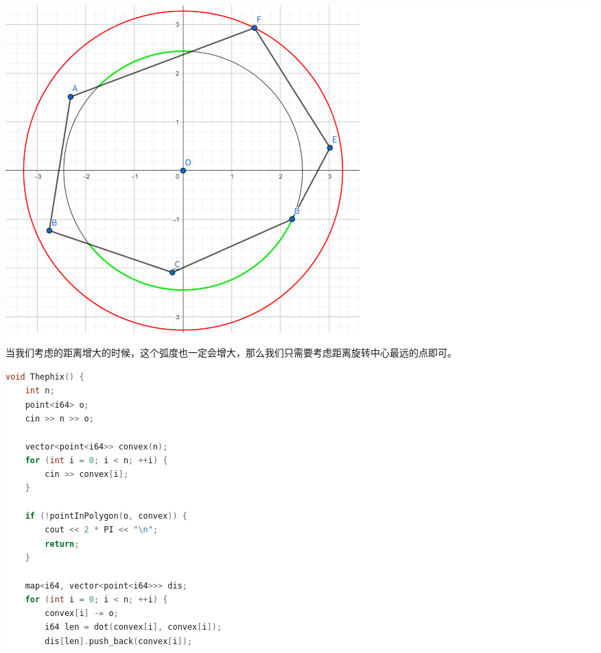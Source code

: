 <img src="../../image/牛客多校2G_2.png" width="60%">

当我们考虑的距离增大的时候，这个弧度也一定会增大，那么我们只需要考虑距离旋转中心最远的点即可。

```cpp
void Thephix() {
    int n;
    point<i64> o;
    cin >> n >> o;

    vector<point<i64>> convex(n);
    for (int i = 0; i < n; ++i) {
        cin >> convex[i];
    }

    if (!pointInPolygon(o, convex)) {
        cout << 2 * PI << "\n";
        return;
    }

    map<i64, vector<point<i64>>> dis;
    for (int i = 0; i < n; ++i) {
        convex[i] -= o;
        i64 len = dot(convex[i], convex[i]);
        dis[len].push_back(convex[i]);
```